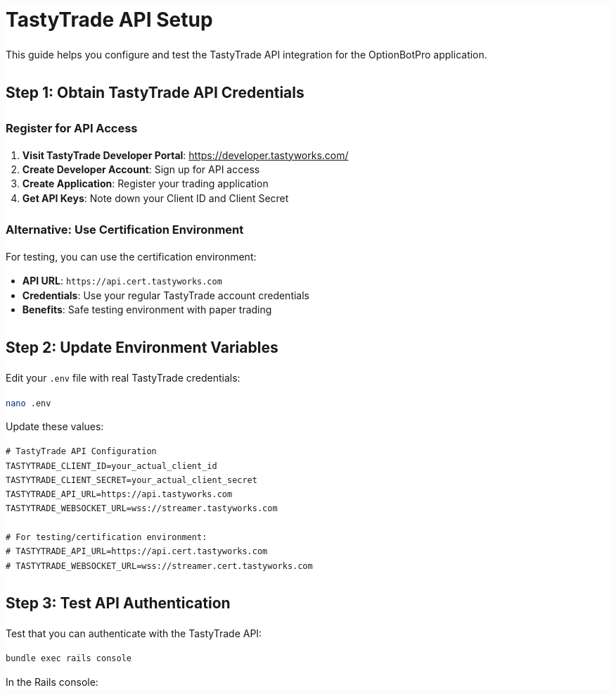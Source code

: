 # TastyTrade API Setup

This guide helps you configure and test the TastyTrade API integration for the OptionBotPro application.

## Step 1: Obtain TastyTrade API Credentials

### Register for API Access

1. **Visit TastyTrade Developer Portal**: https://developer.tastyworks.com/
2. **Create Developer Account**: Sign up for API access
3. **Create Application**: Register your trading application
4. **Get API Keys**: Note down your Client ID and Client Secret

### Alternative: Use Certification Environment

For testing, you can use the certification environment:

- **API URL**: `https://api.cert.tastyworks.com`
- **Credentials**: Use your regular TastyTrade account credentials
- **Benefits**: Safe testing environment with paper trading

## Step 2: Update Environment Variables

Edit your `.env` file with real TastyTrade credentials:

```bash
nano .env
```

Update these values:

```env
# TastyTrade API Configuration
TASTYTRADE_CLIENT_ID=your_actual_client_id
TASTYTRADE_CLIENT_SECRET=your_actual_client_secret
TASTYTRADE_API_URL=https://api.tastyworks.com
TASTYTRADE_WEBSOCKET_URL=wss://streamer.tastyworks.com

# For testing/certification environment:
# TASTYTRADE_API_URL=https://api.cert.tastyworks.com
# TASTYTRADE_WEBSOCKET_URL=wss://streamer.cert.tastyworks.com
```

## Step 3: Test API Authentication

Test that you can authenticate with the TastyTrade API:

```bash
bundle exec rails console
```

In the Rails console:
